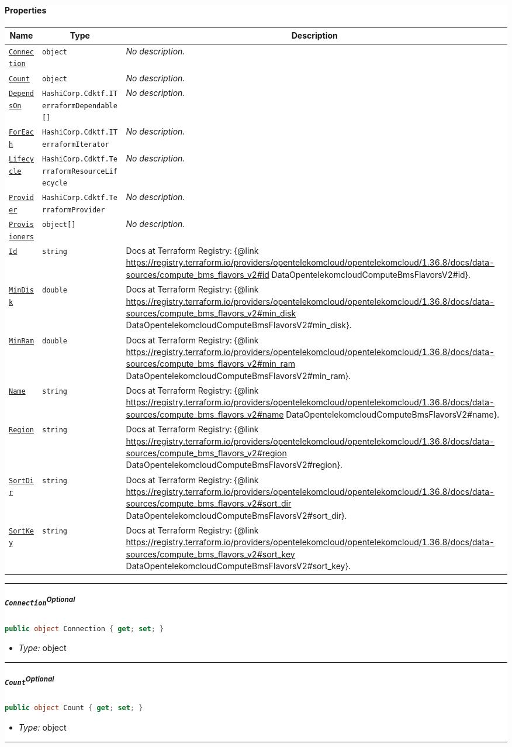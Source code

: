 #### Properties <a name="Properties" id="Properties"></a>

| **Name** | **Type** | **Description** |
| --- | --- | --- |
| <code><a href="#@cdktf/provider-opentelekomcloud.dataOpentelekomcloudComputeBmsFlavorsV2.DataOpentelekomcloudComputeBmsFlavorsV2Config.property.connection">Connection</a></code> | <code>object</code> | *No description.* |
| <code><a href="#@cdktf/provider-opentelekomcloud.dataOpentelekomcloudComputeBmsFlavorsV2.DataOpentelekomcloudComputeBmsFlavorsV2Config.property.count">Count</a></code> | <code>object</code> | *No description.* |
| <code><a href="#@cdktf/provider-opentelekomcloud.dataOpentelekomcloudComputeBmsFlavorsV2.DataOpentelekomcloudComputeBmsFlavorsV2Config.property.dependsOn">DependsOn</a></code> | <code>HashiCorp.Cdktf.ITerraformDependable[]</code> | *No description.* |
| <code><a href="#@cdktf/provider-opentelekomcloud.dataOpentelekomcloudComputeBmsFlavorsV2.DataOpentelekomcloudComputeBmsFlavorsV2Config.property.forEach">ForEach</a></code> | <code>HashiCorp.Cdktf.ITerraformIterator</code> | *No description.* |
| <code><a href="#@cdktf/provider-opentelekomcloud.dataOpentelekomcloudComputeBmsFlavorsV2.DataOpentelekomcloudComputeBmsFlavorsV2Config.property.lifecycle">Lifecycle</a></code> | <code>HashiCorp.Cdktf.TerraformResourceLifecycle</code> | *No description.* |
| <code><a href="#@cdktf/provider-opentelekomcloud.dataOpentelekomcloudComputeBmsFlavorsV2.DataOpentelekomcloudComputeBmsFlavorsV2Config.property.provider">Provider</a></code> | <code>HashiCorp.Cdktf.TerraformProvider</code> | *No description.* |
| <code><a href="#@cdktf/provider-opentelekomcloud.dataOpentelekomcloudComputeBmsFlavorsV2.DataOpentelekomcloudComputeBmsFlavorsV2Config.property.provisioners">Provisioners</a></code> | <code>object[]</code> | *No description.* |
| <code><a href="#@cdktf/provider-opentelekomcloud.dataOpentelekomcloudComputeBmsFlavorsV2.DataOpentelekomcloudComputeBmsFlavorsV2Config.property.id">Id</a></code> | <code>string</code> | Docs at Terraform Registry: {@link https://registry.terraform.io/providers/opentelekomcloud/opentelekomcloud/1.36.8/docs/data-sources/compute_bms_flavors_v2#id DataOpentelekomcloudComputeBmsFlavorsV2#id}. |
| <code><a href="#@cdktf/provider-opentelekomcloud.dataOpentelekomcloudComputeBmsFlavorsV2.DataOpentelekomcloudComputeBmsFlavorsV2Config.property.minDisk">MinDisk</a></code> | <code>double</code> | Docs at Terraform Registry: {@link https://registry.terraform.io/providers/opentelekomcloud/opentelekomcloud/1.36.8/docs/data-sources/compute_bms_flavors_v2#min_disk DataOpentelekomcloudComputeBmsFlavorsV2#min_disk}. |
| <code><a href="#@cdktf/provider-opentelekomcloud.dataOpentelekomcloudComputeBmsFlavorsV2.DataOpentelekomcloudComputeBmsFlavorsV2Config.property.minRam">MinRam</a></code> | <code>double</code> | Docs at Terraform Registry: {@link https://registry.terraform.io/providers/opentelekomcloud/opentelekomcloud/1.36.8/docs/data-sources/compute_bms_flavors_v2#min_ram DataOpentelekomcloudComputeBmsFlavorsV2#min_ram}. |
| <code><a href="#@cdktf/provider-opentelekomcloud.dataOpentelekomcloudComputeBmsFlavorsV2.DataOpentelekomcloudComputeBmsFlavorsV2Config.property.name">Name</a></code> | <code>string</code> | Docs at Terraform Registry: {@link https://registry.terraform.io/providers/opentelekomcloud/opentelekomcloud/1.36.8/docs/data-sources/compute_bms_flavors_v2#name DataOpentelekomcloudComputeBmsFlavorsV2#name}. |
| <code><a href="#@cdktf/provider-opentelekomcloud.dataOpentelekomcloudComputeBmsFlavorsV2.DataOpentelekomcloudComputeBmsFlavorsV2Config.property.region">Region</a></code> | <code>string</code> | Docs at Terraform Registry: {@link https://registry.terraform.io/providers/opentelekomcloud/opentelekomcloud/1.36.8/docs/data-sources/compute_bms_flavors_v2#region DataOpentelekomcloudComputeBmsFlavorsV2#region}. |
| <code><a href="#@cdktf/provider-opentelekomcloud.dataOpentelekomcloudComputeBmsFlavorsV2.DataOpentelekomcloudComputeBmsFlavorsV2Config.property.sortDir">SortDir</a></code> | <code>string</code> | Docs at Terraform Registry: {@link https://registry.terraform.io/providers/opentelekomcloud/opentelekomcloud/1.36.8/docs/data-sources/compute_bms_flavors_v2#sort_dir DataOpentelekomcloudComputeBmsFlavorsV2#sort_dir}. |
| <code><a href="#@cdktf/provider-opentelekomcloud.dataOpentelekomcloudComputeBmsFlavorsV2.DataOpentelekomcloudComputeBmsFlavorsV2Config.property.sortKey">SortKey</a></code> | <code>string</code> | Docs at Terraform Registry: {@link https://registry.terraform.io/providers/opentelekomcloud/opentelekomcloud/1.36.8/docs/data-sources/compute_bms_flavors_v2#sort_key DataOpentelekomcloudComputeBmsFlavorsV2#sort_key}. |

---

##### `Connection`<sup>Optional</sup> <a name="Connection" id="@cdktf/provider-opentelekomcloud.dataOpentelekomcloudComputeBmsFlavorsV2.DataOpentelekomcloudComputeBmsFlavorsV2Config.property.connection"></a>

```csharp
public object Connection { get; set; }
```

- *Type:* object

---

##### `Count`<sup>Optional</sup> <a name="Count" id="@cdktf/provider-opentelekomcloud.dataOpentelekomcloudComputeBmsFlavorsV2.DataOpentelekomcloudComputeBmsFlavorsV2Config.property.count"></a>

```csharp
public object Count { get; set; }
```

- *Type:* object

---